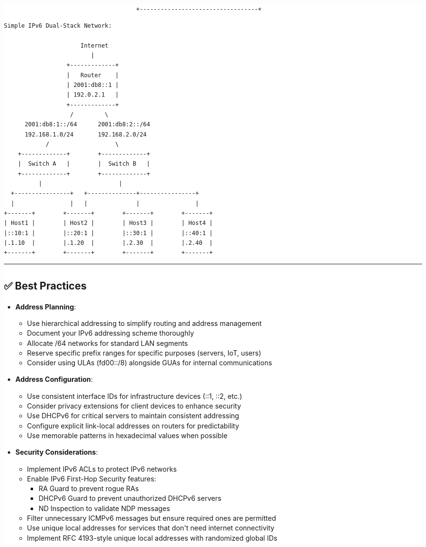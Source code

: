 ```text
                                      +----------------------------------+
```

```text
Simple IPv6 Dual-Stack Network:
                                                
                      Internet
                         |
                  +-------------+
                  |   Router    |
                  | 2001:db8::1 |
                  | 192.0.2.1   |
                  +-------------+
                   /         \
      2001:db8:1::/64      2001:db8:2::/64
      192.168.1.0/24       192.168.2.0/24
            /                   \
    +-------------+        +-------------+
    |  Switch A   |        |  Switch B   |
    +-------------+        +-------------+
          |                      |
  +----------------+   +--------------+----------------+
  |                |   |              |                |
+-------+        +-------+        +-------+        +-------+
| Host1 |        | Host2 |        | Host3 |        | Host4 |
|::10:1 |        |::20:1 |        |::30:1 |        |::40:1 |
|.1.10  |        |.1.20  |        |.2.30  |        |.2.40  |
+-------+        +-------+        +-------+        +-------+
```

---

## ✅ Best Practices

- **Address Planning**:
  - Use hierarchical addressing to simplify routing and address management
  - Document your IPv6 addressing scheme thoroughly
  - Allocate /64 networks for standard LAN segments
  - Reserve specific prefix ranges for specific purposes (servers, IoT, users)
  - Consider using ULAs (fd00::/8) alongside GUAs for internal communications

- **Address Configuration**:
  - Use consistent interface IDs for infrastructure devices (::1, ::2, etc.)
  - Consider privacy extensions for client devices to enhance security
  - Use DHCPv6 for critical servers to maintain consistent addressing
  - Configure explicit link-local addresses on routers for predictability
  - Use memorable patterns in hexadecimal values when possible

- **Security Considerations**:
  - Implement IPv6 ACLs to protect IPv6 networks
  - Enable IPv6 First-Hop Security features:
    - RA Guard to prevent rogue RAs
    - DHCPv6 Guard to prevent unauthorized DHCPv6 servers
    - ND Inspection to validate NDP messages
  - Filter unnecessary ICMPv6 messages but ensure required ones are permitted
  - Use unique local addresses for services that don't need internet connectivity
  - Implement RFC 4193-style unique local addresses with randomized global IDs
